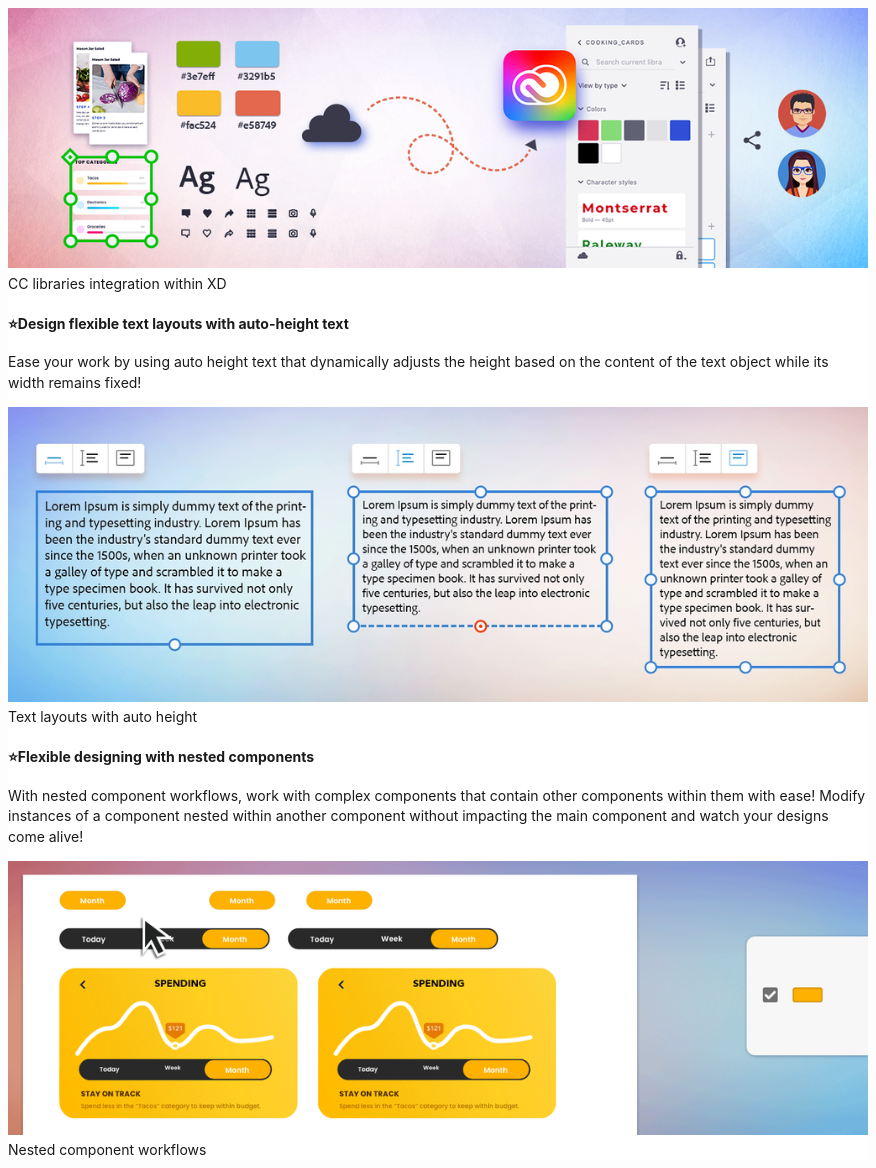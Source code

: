 <img src="/library/2/adobe/Adobe14.png">
CC libraries integration within XD

#### ⭐Design flexible text layouts with auto-height text

Ease your work by using auto height text that dynamically adjusts the height based on the content of the text object while its width remains fixed!

<img src="/library/2/adobe/Adobe15.jpg">
Text layouts with auto height

#### ⭐Flexible designing with nested components

With nested component workflows, work with complex components that contain other components within them with ease! Modify instances of a component nested within another component without impacting the main component and watch your designs come alive!

<img src="/library/2/adobe/Adobe16.gif">
Nested component workflows
